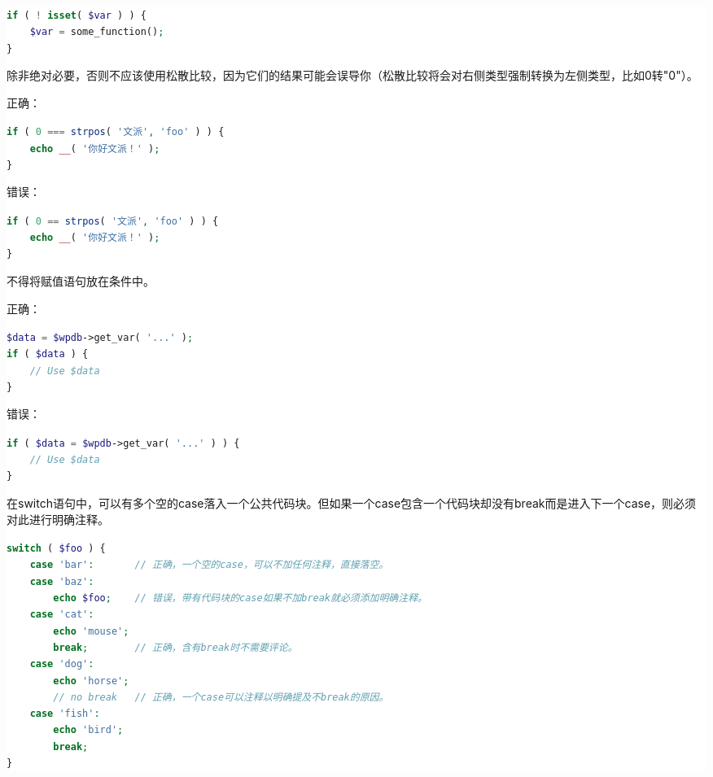 ```php 
if ( ! isset( $var ) ) {
    $var = some_function();
}
```

除非绝对必要，否则不应该使用松散比较，因为它们的结果可能会误导你（松散比较将会对右侧类型强制转换为左侧类型，比如0转"0"）。

正确：

```php 
if ( 0 === strpos( '文派', 'foo' ) ) {
    echo __( '你好文派！' );
}
```

错误：
```php 
if ( 0 == strpos( '文派', 'foo' ) ) {
    echo __( '你好文派！' );
}
```

不得将赋值语句放在条件中。

正确：

```php 
$data = $wpdb->get_var( '...' );
if ( $data ) {
    // Use $data
}
```

错误：

```php 
if ( $data = $wpdb->get_var( '...' ) ) {
    // Use $data
}
```

在switch语句中，可以有多个空的case落入一个公共代码块。但如果一个case包含一个代码块却没有break而是进入下一个case，则必须对此进行明确注释。

```php 
switch ( $foo ) {
    case 'bar':       // 正确，一个空的case，可以不加任何注释，直接落空。
    case 'baz':
        echo $foo;    // 错误，带有代码块的case如果不加break就必须添加明确注释。
    case 'cat':
        echo 'mouse';
        break;        // 正确，含有break时不需要评论。
    case 'dog':
        echo 'horse';
        // no break   // 正确，一个case可以注释以明确提及不break的原因。
    case 'fish':
        echo 'bird';
        break;
}
```
